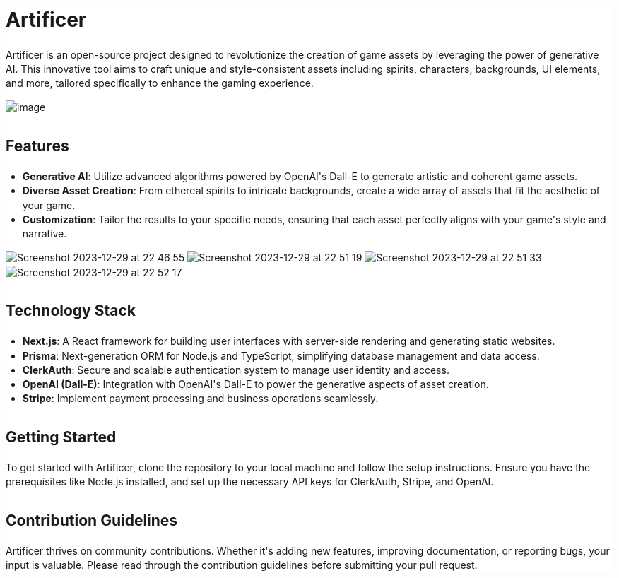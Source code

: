 # Artificer

Artificer is an open-source project designed to revolutionize the creation of game assets by leveraging the power of generative AI. This innovative tool aims to craft unique and style-consistent assets including spirits, characters, backgrounds, UI elements, and more, tailored specifically to enhance the gaming experience.

<img width="1680" alt="image" src="https://github.com/nikhilverma360/Artificer/assets/32412967/04f83d5d-7d03-412a-987c-debf69b6632f">

## Features
- **Generative AI**: Utilize advanced algorithms powered by OpenAI's Dall-E to generate artistic and coherent game assets.
- **Diverse Asset Creation**: From ethereal spirits to intricate backgrounds, create a wide array of assets that fit the aesthetic of your game.
- **Customization**: Tailor the results to your specific needs, ensuring that each asset perfectly aligns with your game's style and narrative.

 <img width="1680" alt="Screenshot 2023-12-29 at 22 46 55" src="https://github.com/nikhilverma360/Artificer/assets/32412967/cbcd8776-c6cd-4958-8c3b-7c6b0bf57658">

<img width="1680" alt="Screenshot 2023-12-29 at 22 51 19" src="https://github.com/nikhilverma360/Artificer/assets/32412967/b644359c-c50d-45e4-a9f5-cddcce618292">
<img width="1680" alt="Screenshot 2023-12-29 at 22 51 33" src="https://github.com/nikhilverma360/Artificer/assets/32412967/4ba7ac67-a1ff-47d7-81c2-9e4ec517318c">
<img width="1680" alt="Screenshot 2023-12-29 at 22 52 17" src="https://github.com/nikhilverma360/Artificer/assets/32412967/4f548e05-6dd3-462f-8551-cfb9cca138ac">


## Technology Stack
- **Next.js**: A React framework for building user interfaces with server-side rendering and generating static websites.
- **Prisma**: Next-generation ORM for Node.js and TypeScript, simplifying database management and data access.
- **ClerkAuth**: Secure and scalable authentication system to manage user identity and access.
- **OpenAI (Dall-E)**: Integration with OpenAI's Dall-E to power the generative aspects of asset creation.
- **Stripe**: Implement payment processing and business operations seamlessly.

## Getting Started
To get started with Artificer, clone the repository to your local machine and follow the setup instructions. Ensure you have the prerequisites like Node.js installed, and set up the necessary API keys for ClerkAuth, Stripe, and OpenAI.

## Contribution Guidelines
Artificer thrives on community contributions. Whether it's adding new features, improving documentation, or reporting bugs, your input is valuable. Please read through the contribution guidelines before submitting your pull request.
